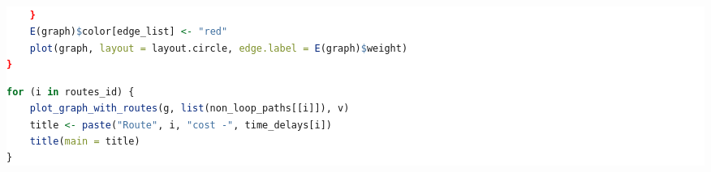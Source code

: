 ```r
    }
    E(graph)$color[edge_list] <- "red"
    plot(graph, layout = layout.circle, edge.label = E(graph)$weight)
}
```


```r
for (i in routes_id) {
    plot_graph_with_routes(g, list(non_loop_paths[[i]]), v)
    title <- paste("Route", i, "cost -", time_delays[i])
    title(main = title)
}
```

